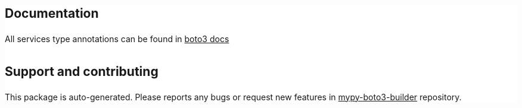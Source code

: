 <a id="documentation"></a>

## Documentation

All services type annotations can be found in
[boto3 docs](https://youtype.github.io/boto3_stubs_docs/mypy_boto3_bcm_pricing_calculator/)

<a id="support-and-contributing"></a>

## Support and contributing

This package is auto-generated. Please reports any bugs or request new features
in [mypy-boto3-builder](https://github.com/youtype/mypy_boto3_builder/issues/)
repository.
